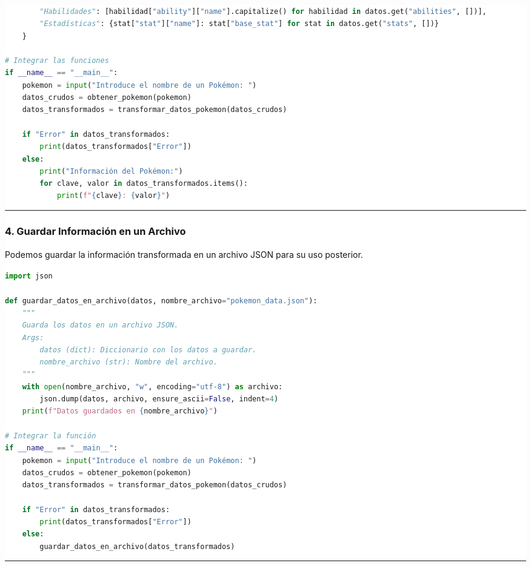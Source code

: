 ```python
        "Habilidades": [habilidad["ability"]["name"].capitalize() for habilidad in datos.get("abilities", [])],
        "Estadísticas": {stat["stat"]["name"]: stat["base_stat"] for stat in datos.get("stats", [])}
    }

# Integrar las funciones
if __name__ == "__main__":
    pokemon = input("Introduce el nombre de un Pokémon: ")
    datos_crudos = obtener_pokemon(pokemon)
    datos_transformados = transformar_datos_pokemon(datos_crudos)

    if "Error" in datos_transformados:
        print(datos_transformados["Error"])
    else:
        print("Información del Pokémon:")
        for clave, valor in datos_transformados.items():
            print(f"{clave}: {valor}")
```

---

### **4. Guardar Información en un Archivo**

Podemos guardar la información transformada en un archivo JSON para su uso posterior.

```python
import json

def guardar_datos_en_archivo(datos, nombre_archivo="pokemon_data.json"):
    """
    Guarda los datos en un archivo JSON.
    Args:
        datos (dict): Diccionario con los datos a guardar.
        nombre_archivo (str): Nombre del archivo.
    """
    with open(nombre_archivo, "w", encoding="utf-8") as archivo:
        json.dump(datos, archivo, ensure_ascii=False, indent=4)
    print(f"Datos guardados en {nombre_archivo}")

# Integrar la función
if __name__ == "__main__":
    pokemon = input("Introduce el nombre de un Pokémon: ")
    datos_crudos = obtener_pokemon(pokemon)
    datos_transformados = transformar_datos_pokemon(datos_crudos)

    if "Error" in datos_transformados:
        print(datos_transformados["Error"])
    else:
        guardar_datos_en_archivo(datos_transformados)
```

---